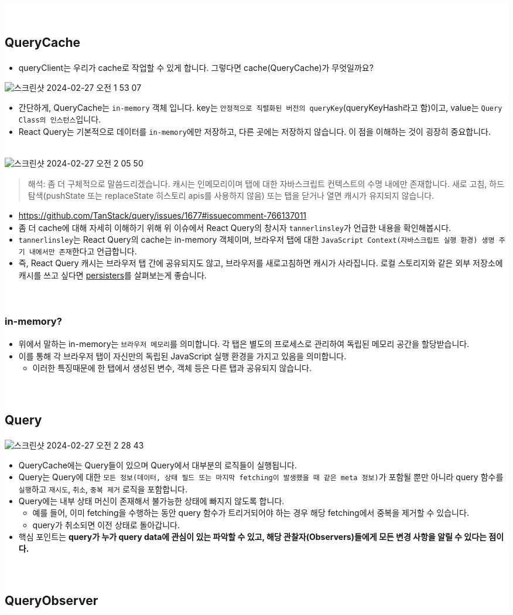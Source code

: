 <br />

## QueryCache

- queryClient는 우리가 cache로 작업할 수 있게 합니다. 그렇다면 cache(QueryCache)가 무엇일까요?

<img width="900" alt="스크린샷 2024-02-27 오전 1 53 07" src="https://github.com/ssi02014/react-query-tutorial/assets/64779472/a4c6838f-afd8-4847-a195-19963b445180">

- 간단하게, QueryCache는 `in-memory` 객체 입니다. key는 `안정적으로 직렬화된 버전의 queryKey`(queryKeyHash라고 함)이고, value는 `Query Class의 인스턴스`입니다.
- React Query는 기본적으로 데이터를 `in-memory`에만 저장하고, 다른 곳에는 저장하지 않습니다. 이 점을 이해하는 것이 굉장히 중요합니다.

<br />

<img width="900" alt="스크린샷 2024-02-27 오전 2 05 50" src="https://github.com/ssi02014/react-query-tutorial/assets/64779472/7a231716-2c80-4be4-aecc-f547fb255268">

> 해석: 좀 더 구체적으로 말씀드리겠습니다. 캐시는 인메모리이며 탭에 대한 자바스크립트 컨텍스트의 수명 내에만 존재합니다. 새로 고침, 하드 탐색(pushState 또는 replaceState 히스토리 apis를 사용하지 않음) 또는 탭을 닫거나 열면 캐시가 유지되지 않습니다.

- https://github.com/TanStack/query/issues/1677#issuecomment-766137011
- 좀 더 cache에 대해 자세히 이해하기 위해 위 이슈에서 React Query의 창시자 `tannerlinsley`가 언급한 내용을 확인해봅시다.
- `tannerlinsley`는 React Query의 cache는 in-memory 객체이며, 브라우저 탭에 대한 `JavaScript Context(자바스크립트 실행 환경) 생명 주기 내에서만 존재`한다고 언급합니다.
- 즉, React Query 캐시는 브라우저 탭 간에 공유되지도 않고, 브라우저를 새로고침하면 캐시가 사라집니다. 로컬 스토리지와 같은 외부 저장소에 캐시를 쓰고 싶다면 [persisters](https://tanstack.com/query/latest/docs/framework/react/plugins/persistQueryClient)를 살펴보는게 좋습니다.

<br />

### in-memory?

- 위에서 말하는 in-memory는 `브라우저 메모리`를 의미합니다. 각 탭은 별도의 프로세스로 관리하여 독립된 메모리 공간을 할당받습니다.
- 이를 통해 각 브라우저 탭이 자신만의 독립된 JavaScript 실행 환경을 가지고 있음을 의미합니다.
  - 이러한 특징때문에 한 탭에서 생성된 변수, 객체 등은 다른 탭과 공유되지 않습니다.

<br />

## Query

<img width="900" alt="스크린샷 2024-02-27 오전 2 28 43" src="https://github.com/ssi02014/react-query-tutorial/assets/64779472/499b4aed-73a3-4eeb-9de9-225d8b9a6992">

- QueryCache에는 Query들이 있으며 Query에서 대부분의 로직들이 실행됩니다.
- Query는 Query에 대한 `모든 정보(데이터, 상태 필드 또는 마지막 fetching이 발생했을 때 같은 meta 정보)`가 포함될 뿐만 아니라 query 함수를 `실행`하고 `재시도`, `취소`, `중복 제거` 로직을 포함합니다.
- Query에는 내부 상태 머신이 존재해서 불가능한 상태에 빠지지 않도록 합니다.
  - 예를 들어, 이미 fetching을 수행하는 동안 query 함수가 트리거되어야 하는 경우 해당 fetching에서 중복을 제거할 수 있습니다.
  - query가 취소되면 이전 상태로 돌아갑니다.
- 핵심 포인트는 **query가 누가 query data에 관심이 있는 파악할 수 있고, 해당 관찰자(Observers)들에게 모든 변경 사항을 알릴 수 있다는 점이다.**

<br />

## QueryObserver
